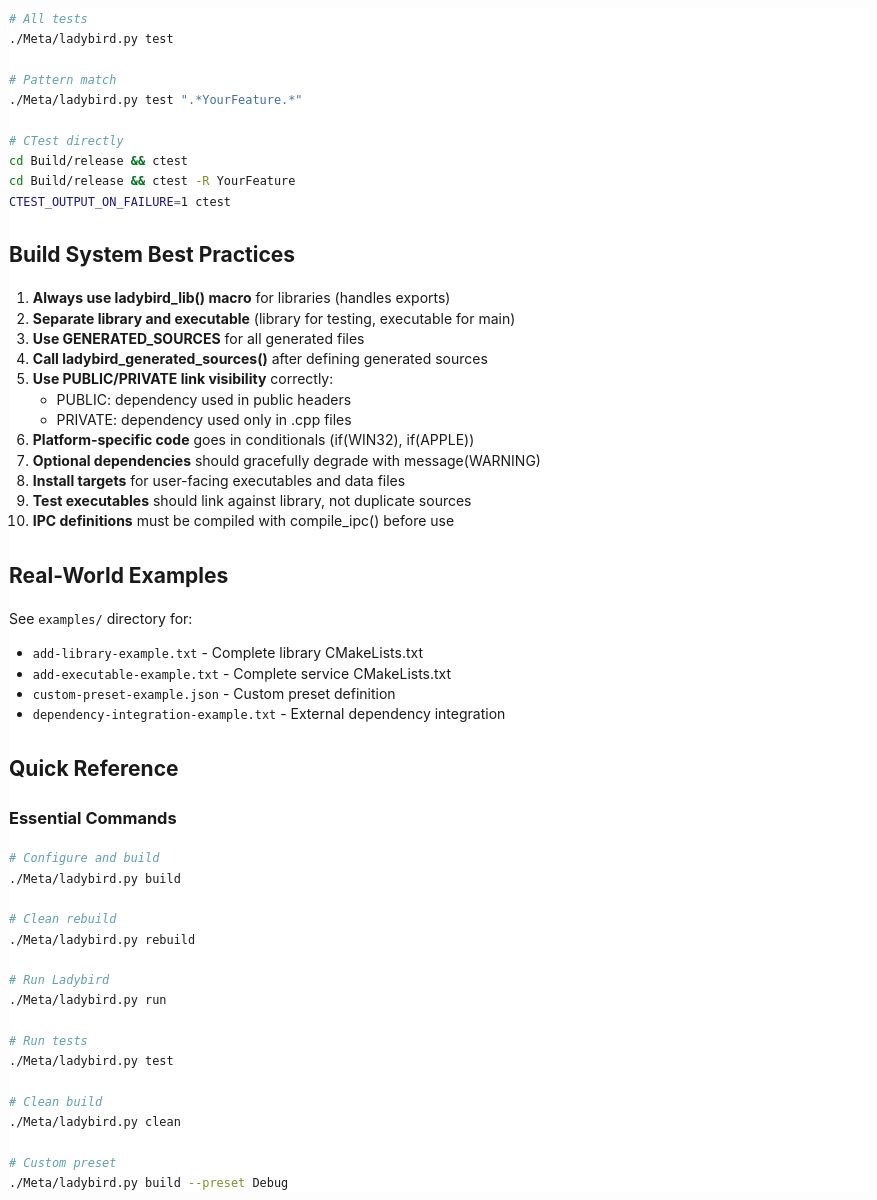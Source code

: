 ```bash
# All tests
./Meta/ladybird.py test

# Pattern match
./Meta/ladybird.py test ".*YourFeature.*"

# CTest directly
cd Build/release && ctest
cd Build/release && ctest -R YourFeature
CTEST_OUTPUT_ON_FAILURE=1 ctest
```

## Build System Best Practices

1. **Always use ladybird_lib() macro** for libraries (handles exports)
2. **Separate library and executable** (library for testing, executable for main)
3. **Use GENERATED_SOURCES** for all generated files
4. **Call ladybird_generated_sources()** after defining generated sources
5. **Use PUBLIC/PRIVATE link visibility** correctly:
   - PUBLIC: dependency used in public headers
   - PRIVATE: dependency used only in .cpp files
6. **Platform-specific code** goes in conditionals (if(WIN32), if(APPLE))
7. **Optional dependencies** should gracefully degrade with message(WARNING)
8. **Install targets** for user-facing executables and data files
9. **Test executables** should link against library, not duplicate sources
10. **IPC definitions** must be compiled with compile_ipc() before use

## Real-World Examples

See `examples/` directory for:
- `add-library-example.txt` - Complete library CMakeLists.txt
- `add-executable-example.txt` - Complete service CMakeLists.txt
- `custom-preset-example.json` - Custom preset definition
- `dependency-integration-example.txt` - External dependency integration

## Quick Reference

### Essential Commands

```bash
# Configure and build
./Meta/ladybird.py build

# Clean rebuild
./Meta/ladybird.py rebuild

# Run Ladybird
./Meta/ladybird.py run

# Run tests
./Meta/ladybird.py test

# Clean build
./Meta/ladybird.py clean

# Custom preset
./Meta/ladybird.py build --preset Debug
```
